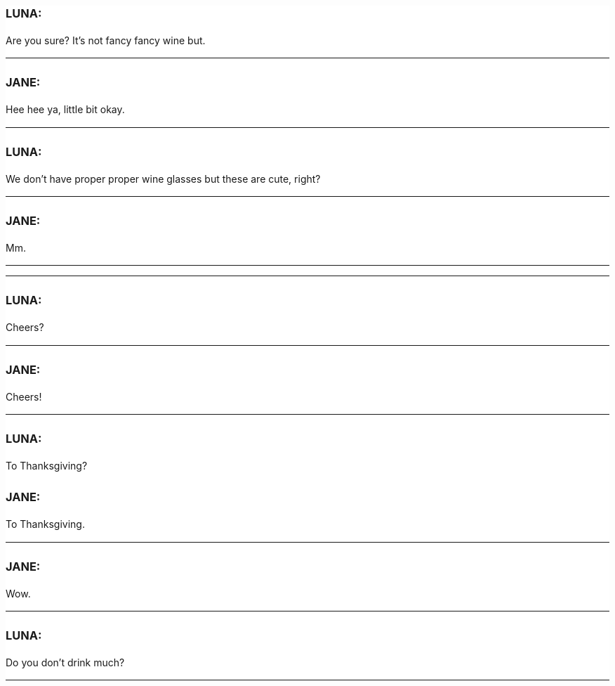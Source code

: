 
### LUNA:
Are you sure? It’s not fancy fancy wine but.

---

### JANE:
Hee hee ya, little bit okay.

---

### LUNA:
We don’t have proper proper wine glasses but these are cute, right?

---

### JANE:
Mm.

---

---

### LUNA:
Cheers?

---

### JANE:
Cheers!

---

### LUNA:
To Thanksgiving?

### JANE:
To Thanksgiving.

---

### JANE:
Wow.

---

### LUNA:
Do you don’t drink much?

---
